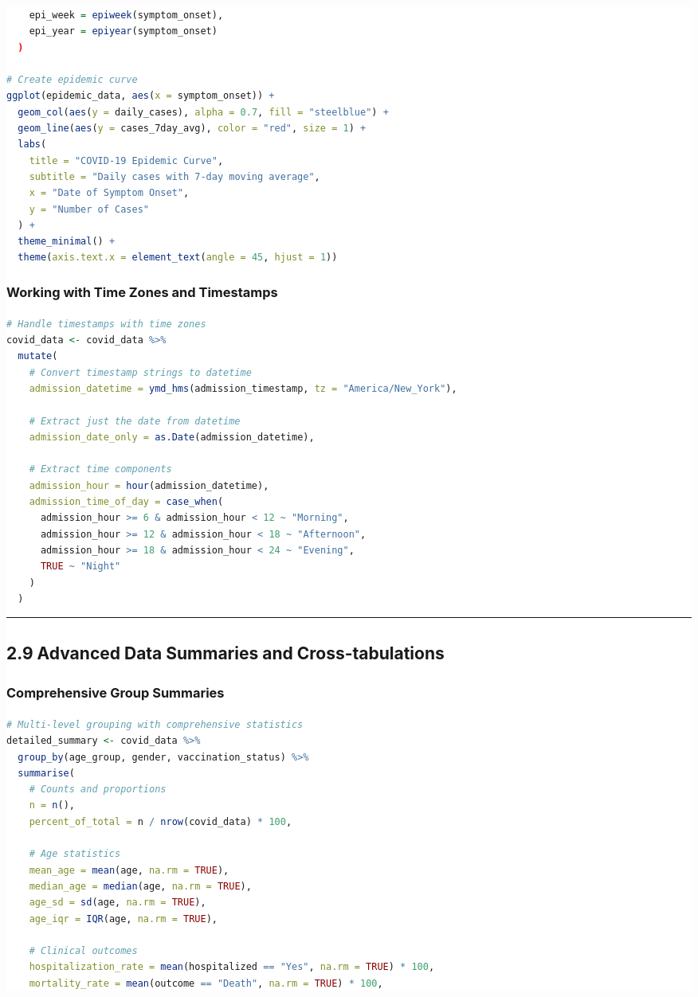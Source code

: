 ```r
    epi_week = epiweek(symptom_onset),
    epi_year = epiyear(symptom_onset)
  )

# Create epidemic curve
ggplot(epidemic_data, aes(x = symptom_onset)) +
  geom_col(aes(y = daily_cases), alpha = 0.7, fill = "steelblue") +
  geom_line(aes(y = cases_7day_avg), color = "red", size = 1) +
  labs(
    title = "COVID-19 Epidemic Curve",
    subtitle = "Daily cases with 7-day moving average",
    x = "Date of Symptom Onset",
    y = "Number of Cases"
  ) +
  theme_minimal() +
  theme(axis.text.x = element_text(angle = 45, hjust = 1))
```

### Working with Time Zones and Timestamps
```r
# Handle timestamps with time zones
covid_data <- covid_data %>%
  mutate(
    # Convert timestamp strings to datetime
    admission_datetime = ymd_hms(admission_timestamp, tz = "America/New_York"),
    
    # Extract just the date from datetime
    admission_date_only = as.Date(admission_datetime),
    
    # Extract time components
    admission_hour = hour(admission_datetime),
    admission_time_of_day = case_when(
      admission_hour >= 6 & admission_hour < 12 ~ "Morning",
      admission_hour >= 12 & admission_hour < 18 ~ "Afternoon", 
      admission_hour >= 18 & admission_hour < 24 ~ "Evening",
      TRUE ~ "Night"
    )
  )
```

---

## 2.9 Advanced Data Summaries and Cross-tabulations

### Comprehensive Group Summaries
```r
# Multi-level grouping with comprehensive statistics
detailed_summary <- covid_data %>%
  group_by(age_group, gender, vaccination_status) %>%
  summarise(
    # Counts and proportions
    n = n(),
    percent_of_total = n / nrow(covid_data) * 100,
    
    # Age statistics
    mean_age = mean(age, na.rm = TRUE),
    median_age = median(age, na.rm = TRUE),
    age_sd = sd(age, na.rm = TRUE),
    age_iqr = IQR(age, na.rm = TRUE),
    
    # Clinical outcomes
    hospitalization_rate = mean(hospitalized == "Yes", na.rm = TRUE) * 100,
    mortality_rate = mean(outcome == "Death", na.rm = TRUE) * 100,
```